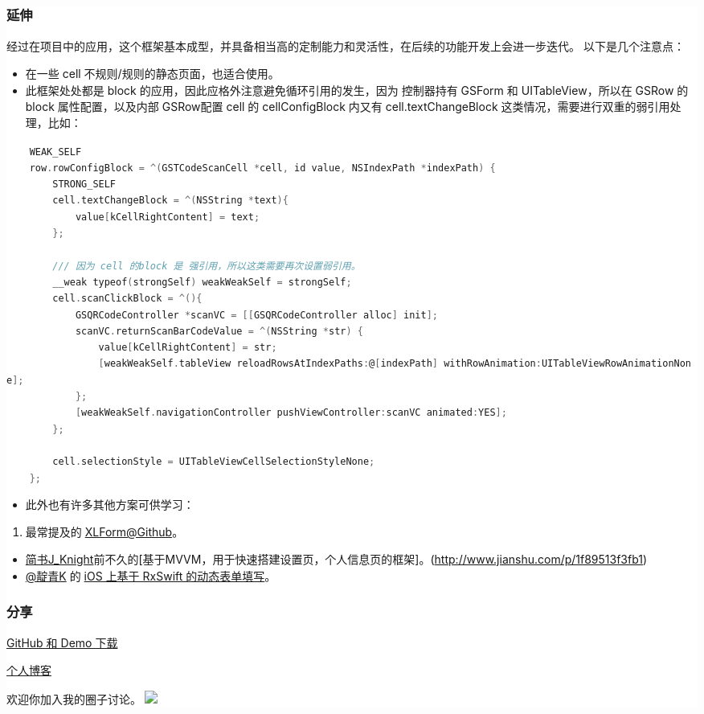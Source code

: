 ### 延伸
经过在项目中的应用，这个框架基本成型，并具备相当高的定制能力和灵活性，在后续的功能开发上会进一步迭代。
以下是几个注意点：
- 在一些 cell 不规则/规则的静态页面，也适合使用。
- 此框架处处都是 block 的应用，因此应格外注意避免循环引用的发生，因为 控制器持有 GSForm 和 UITableView，所以在 GSRow 的 block 属性配置，以及内部 GSRow配置 cell 的 cellConfigBlock 内又有 cell.textChangeBlock 这类情况，需要进行双重的弱引用处理，比如：

```Objective-C
    WEAK_SELF
    row.rowConfigBlock = ^(GSTCodeScanCell *cell, id value, NSIndexPath *indexPath) {
        STRONG_SELF
        cell.textChangeBlock = ^(NSString *text){
            value[kCellRightContent] = text;
        };
        
        /// 因为 cell 的block 是 强引用，所以这类需要再次设置弱引用。
        __weak typeof(strongSelf) weakWeakSelf = strongSelf; 
        cell.scanClickBlock = ^(){
            GSQRCodeController *scanVC = [[GSQRCodeController alloc] init];
            scanVC.returnScanBarCodeValue = ^(NSString *str) {
                value[kCellRightContent] = str;
                [weakWeakSelf.tableView reloadRowsAtIndexPaths:@[indexPath] withRowAnimation:UITableViewRowAnimationNone];
            };
            [weakWeakSelf.navigationController pushViewController:scanVC animated:YES];
        };
        
        cell.selectionStyle = UITableViewCellSelectionStyleNone;
    };
```
- 此外也有许多其他方案可供学习：


1. 最常提及的 [XLForm@Github](https://github.com/xmartlabs/XLForm)。
- [简书J_Knight](http://www.jianshu.com/u/3dd433cb3ea1)前不久的[基于MVVM，用于快速搭建设置页，个人信息页的框架]。(http://www.jianshu.com/p/1f89513f3fb1)
- [@靛青K](http://weibo.com/DianQK?refer_flag=1001030101_&is_all=1) 的 [iOS 上基于 RxSwift 的动态表单填写](http://t.cn/RXDsB9Z)。

### 分享
[GitHub 和 Demo 下载](https://github.com/beforeold/GSForm)

[个人博客](http://www.jianshu.com/u/7fb183d40a56)

欢迎你加入我的圈子讨论。
![](http://upload-images.jianshu.io/upload_images/73339-bdd16427cf564214.png?imageMogr2/auto-orient/strip%7CimageView2/2/w/1240)
